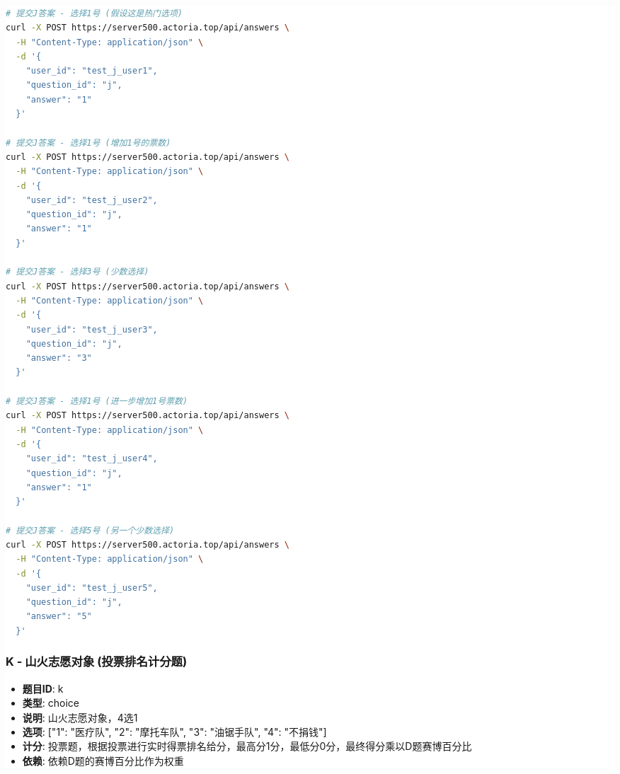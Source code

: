 ```bash
# 提交J答案 - 选择1号 (假设这是热门选项)
curl -X POST https://server500.actoria.top/api/answers \
  -H "Content-Type: application/json" \
  -d '{
    "user_id": "test_j_user1",
    "question_id": "j",
    "answer": "1"
  }'

# 提交J答案 - 选择1号 (增加1号的票数)
curl -X POST https://server500.actoria.top/api/answers \
  -H "Content-Type: application/json" \
  -d '{
    "user_id": "test_j_user2",
    "question_id": "j",
    "answer": "1"
  }'

# 提交J答案 - 选择3号 (少数选择)
curl -X POST https://server500.actoria.top/api/answers \
  -H "Content-Type: application/json" \
  -d '{
    "user_id": "test_j_user3",
    "question_id": "j",
    "answer": "3"
  }'

# 提交J答案 - 选择1号 (进一步增加1号票数)
curl -X POST https://server500.actoria.top/api/answers \
  -H "Content-Type: application/json" \
  -d '{
    "user_id": "test_j_user4",
    "question_id": "j",
    "answer": "1"
  }'

# 提交J答案 - 选择5号 (另一个少数选择)
curl -X POST https://server500.actoria.top/api/answers \
  -H "Content-Type: application/json" \
  -d '{
    "user_id": "test_j_user5",
    "question_id": "j",
    "answer": "5"
  }'
```

### K - 山火志愿对象 (投票排名计分题)

- **题目ID**: k
- **类型**: choice
- **说明**: 山火志愿对象，4选1
- **选项**: ["1": "医疗队", "2": "摩托车队", "3": "油锯手队", "4": "不捐钱"]
- **计分**: 投票题，根据投票进行实时得票排名给分，最高分1分，最低分0分，最终得分乘以D题赛博百分比
- **依赖**: 依赖D题的赛博百分比作为权重
